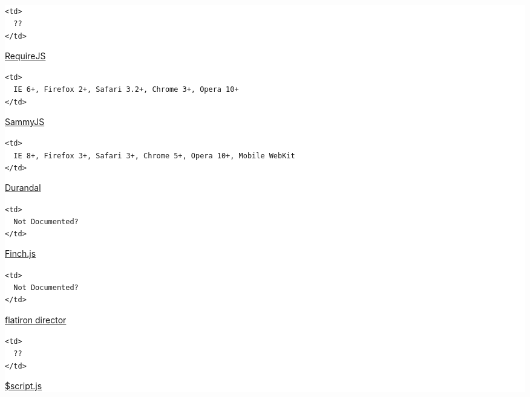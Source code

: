     <td>
      ??
    </td>
  </tr>
  
  <tr>
    <td>
      <a href="http://requirejs.org/">RequireJS</a>
    </td>
    
    <td>
      IE 6+, Firefox 2+, Safari 3.2+, Chrome 3+, Opera 10+
    </td>
  </tr>
  
  <tr>
    <td>
      <a href="http://sammyjs.org/">SammyJS</a>
    </td>
    
    <td>
      IE 8+, Firefox 3+, Safari 3+, Chrome 5+, Opera 10+, Mobile WebKit
    </td>
  </tr>
  
  <tr>
    <td>
      <a href="http://durandaljs.com/">Durandal</a>
    </td>
    
    <td>
      Not Documented?
    </td>
  </tr>
  
  <tr>
    <td>
      <a href="http://stoodder.github.io/finchjs/">Finch.js</a>
    </td>
    
    <td>
      Not Documented?
    </td>
  </tr>
  
  <tr>
    <td>
      <a href="https://github.com/flatiron/director">flatiron director</a>
    </td>
    
    <td>
      ??
    </td>
  </tr>
  
  <tr>
    <td>
      <a href="https://github.com/ded/script.js/">$script.js</a>
    </td>
    